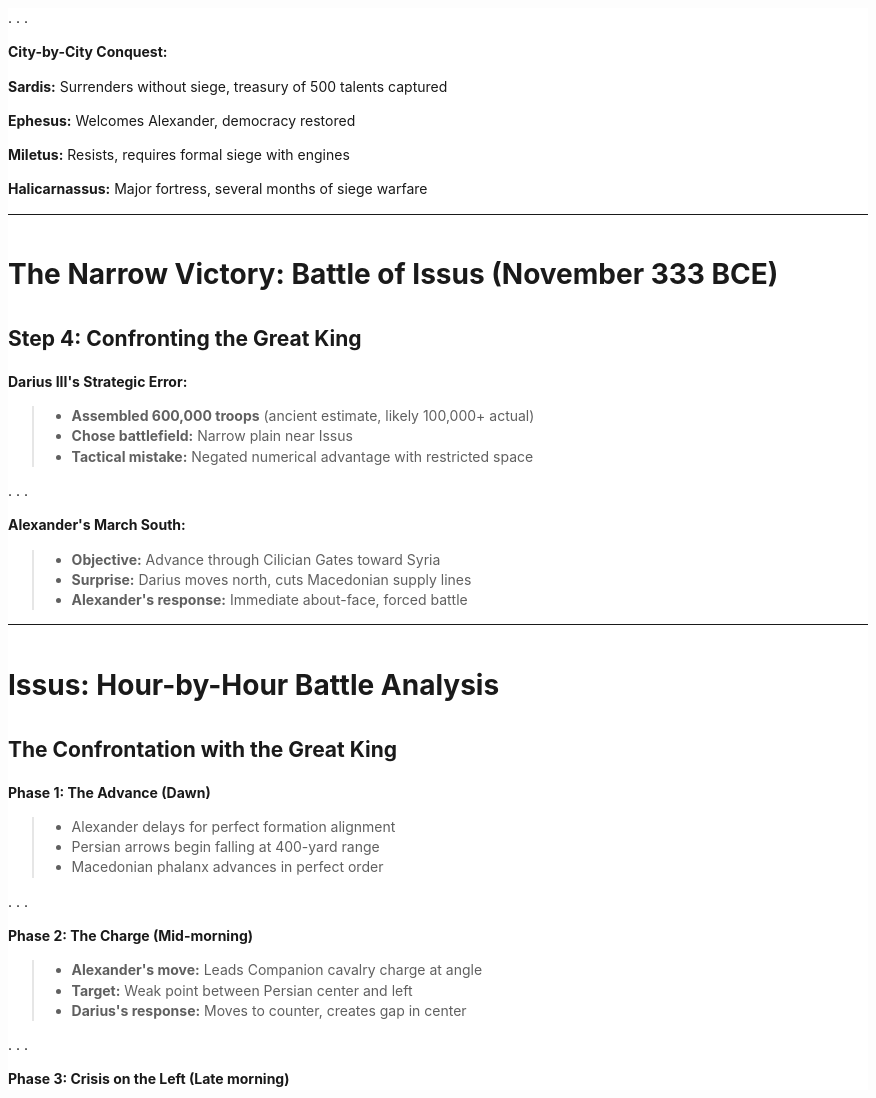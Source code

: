 . . .

**City-by-City Conquest:**

**Sardis:** Surrenders without siege, treasury of 500 talents captured

**Ephesus:** Welcomes Alexander, democracy restored

**Miletus:** Resists, requires formal siege with engines

**Halicarnassus:** Major fortress, several months of siege warfare

---

# The Narrow Victory: Battle of Issus (November 333 BCE)

## Step 4: Confronting the Great King

**Darius III's Strategic Error:**

> - **Assembled 600,000 troops** (ancient estimate, likely 100,000+ actual)
> - **Chose battlefield:** Narrow plain near Issus
> - **Tactical mistake:** Negated numerical advantage with restricted space

. . .

**Alexander's March South:**

> - **Objective:** Advance through Cilician Gates toward Syria
> - **Surprise:** Darius moves north, cuts Macedonian supply lines
> - **Alexander's response:** Immediate about-face, forced battle

---

# Issus: Hour-by-Hour Battle Analysis

## The Confrontation with the Great King

**Phase 1: The Advance (Dawn)**

> - Alexander delays for perfect formation alignment
> - Persian arrows begin falling at 400-yard range
> - Macedonian phalanx advances in perfect order

. . .

**Phase 2: The Charge (Mid-morning)**

> - **Alexander's move:** Leads Companion cavalry charge at angle
> - **Target:** Weak point between Persian center and left
> - **Darius's response:** Moves to counter, creates gap in center

. . .

**Phase 3: Crisis on the Left (Late morning)**
